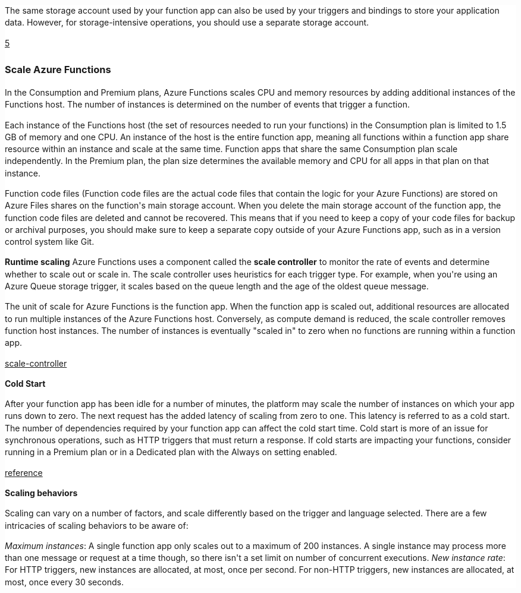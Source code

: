 The same storage account used by your function app can also be used by your triggers and bindings to store your application data. However, for storage-intensive operations, you should use a separate storage account.

[5](https://learn.microsoft.com/en-us/training/modules/explore-azure-functions/3-compare-azure-functions-hosting-options)

### Scale Azure Functions

In the Consumption and Premium plans, Azure Functions scales CPU and memory resources by adding additional instances of the Functions host. The number of instances is determined on the number of events that trigger a function.

Each instance of the Functions host (the set of resources needed to run your functions) in the Consumption plan is limited to 1.5 GB of memory and one CPU. An instance of the host is the entire function app, meaning all functions within a function app share resource within an instance and scale at the same time. Function apps that share the same Consumption plan scale independently. In the Premium plan, the plan size determines the available memory and CPU for all apps in that plan on that instance.

Function code files (Function code files are the actual code files that contain the logic for your Azure Functions) are stored on Azure Files shares on the function's main storage account. When you delete the main storage account of the function app, the function code files are deleted and cannot be recovered. This means that if you need to keep a copy of your code files for backup or archival purposes, you should make sure to keep a separate copy outside of your Azure Functions app, such as in a version control system like Git.

**Runtime scaling**
Azure Functions uses a component called the **scale controller** to monitor the rate of events and determine whether to scale out or scale in. The scale controller uses heuristics for each trigger type. For example, when you're using an Azure Queue storage trigger, it scales based on the queue length and the age of the oldest queue message.

The unit of scale for Azure Functions is the function app. When the function app is scaled out, additional resources are allocated to run multiple instances of the Azure Functions host. Conversely, as compute demand is reduced, the scale controller removes function host instances. The number of instances is eventually "scaled in" to zero when no functions are running within a function app.

[scale-controller](./images/scale-controller.png)

**Cold Start**

After your function app has been idle for a number of minutes, the platform may scale the number of instances on which your app runs down to zero. The next request has the added latency of scaling from zero to one. This latency is referred to as a cold start. The number of dependencies required by your function app can affect the cold start time. Cold start is more of an issue for synchronous operations, such as HTTP triggers that must return a response. If cold starts are impacting your functions, consider running in a Premium plan or in a Dedicated plan with the Always on setting enabled.

[reference](https://learn.microsoft.com/en-us/azure/azure-functions/event-driven-scaling)

**Scaling behaviors**

Scaling can vary on a number of factors, and scale differently based on the trigger and language selected. There are a few intricacies of scaling behaviors to be aware of:

*Maximum instances*: A single function app only scales out to a maximum of 200 instances. A single instance may process more than one message or request at a time though, so there isn't a set limit on number of concurrent executions.
*New instance rate*: For HTTP triggers, new instances are allocated, at most, once per second. For non-HTTP triggers, new instances are allocated, at most, once every 30 seconds.
